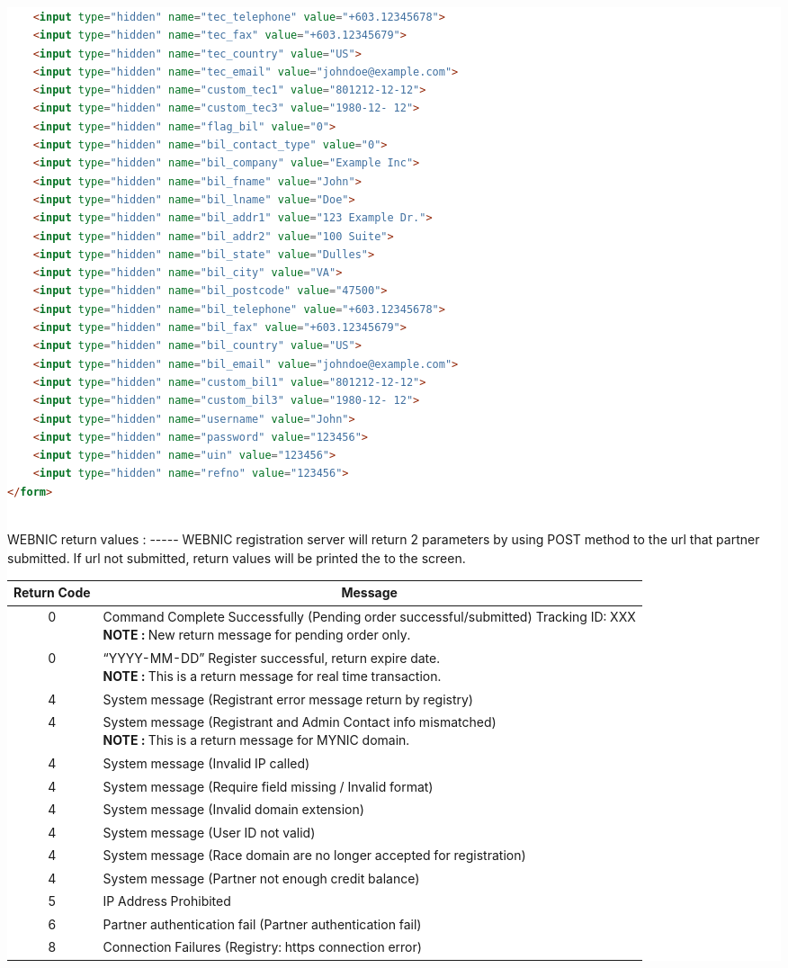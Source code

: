 ```HTML
    <input type="hidden" name="tec_telephone" value="+603.12345678"> 
    <input type="hidden" name="tec_fax" value="+603.12345679"> 
    <input type="hidden" name="tec_country" value="US"> 
    <input type="hidden" name="tec_email" value="johndoe@example.com"> 
    <input type="hidden" name="custom_tec1" value="801212-12-12"> 
    <input type="hidden" name="custom_tec3" value="1980-12- 12"> 
    <input type="hidden" name="flag_bil" value="0"> 
    <input type="hidden" name="bil_contact_type" value="0"> 
    <input type="hidden" name="bil_company" value="Example Inc"> 
    <input type="hidden" name="bil_fname" value="John"> 
    <input type="hidden" name="bil_lname" value="Doe"> 
    <input type="hidden" name="bil_addr1" value="123 Example Dr."> 
    <input type="hidden" name="bil_addr2" value="100 Suite"> 
    <input type="hidden" name="bil_state" value="Dulles"> 
    <input type="hidden" name="bil_city" value="VA"> 
    <input type="hidden" name="bil_postcode" value="47500"> 
    <input type="hidden" name="bil_telephone" value="+603.12345678"> 
    <input type="hidden" name="bil_fax" value="+603.12345679"> 
    <input type="hidden" name="bil_country" value="US"> 
    <input type="hidden" name="bil_email" value="johndoe@example.com"> 
    <input type="hidden" name="custom_bil1" value="801212-12-12"> 
    <input type="hidden" name="custom_bil3" value="1980-12- 12"> 
    <input type="hidden" name="username" value="John"> 
    <input type="hidden" name="password" value="123456"> 
    <input type="hidden" name="uin" value="123456"> 
    <input type="hidden" name="refno" value="123456"> 
</form>
```

<br> 
WEBNIC return values :
-----
WEBNIC registration server will return 2 parameters by using POST method to the url that partner submitted. If url not submitted, return values will be printed the to the screen.

Return Code | Message
:----------:|---------
0 | Command Complete Successfully (Pending order successful/submitted) Tracking ID: XXX <br> **NOTE :** New return message for pending order only.
0 | “YYYY-MM-DD” Register successful, return expire date. <br> **NOTE :** This is a return message for real time transaction.
4 | System message (Registrant error message return by registry)
4 | System message (Registrant and Admin Contact info mismatched) <br> **NOTE :** This is a return message for MYNIC domain.
4 | System message (Invalid IP called)
4 | System message (Require field missing / Invalid format)
4 | System message (Invalid domain extension)
4 | System message (User ID not valid)
4 | System message (Race domain are no longer accepted for registration)
4 | System message (Partner not enough credit balance)
5 | IP Address Prohibited
6 | Partner authentication fail (Partner authentication fail)
8 | Connection Failures (Registry: https connection error)